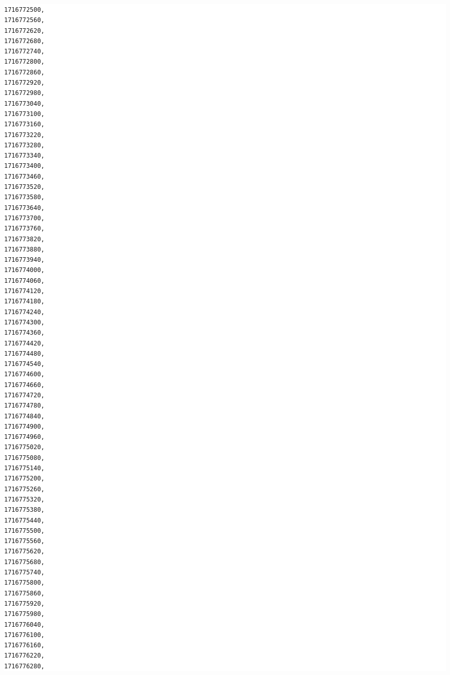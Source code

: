     1716772500,
    1716772560,
    1716772620,
    1716772680,
    1716772740,
    1716772800,
    1716772860,
    1716772920,
    1716772980,
    1716773040,
    1716773100,
    1716773160,
    1716773220,
    1716773280,
    1716773340,
    1716773400,
    1716773460,
    1716773520,
    1716773580,
    1716773640,
    1716773700,
    1716773760,
    1716773820,
    1716773880,
    1716773940,
    1716774000,
    1716774060,
    1716774120,
    1716774180,
    1716774240,
    1716774300,
    1716774360,
    1716774420,
    1716774480,
    1716774540,
    1716774600,
    1716774660,
    1716774720,
    1716774780,
    1716774840,
    1716774900,
    1716774960,
    1716775020,
    1716775080,
    1716775140,
    1716775200,
    1716775260,
    1716775320,
    1716775380,
    1716775440,
    1716775500,
    1716775560,
    1716775620,
    1716775680,
    1716775740,
    1716775800,
    1716775860,
    1716775920,
    1716775980,
    1716776040,
    1716776100,
    1716776160,
    1716776220,
    1716776280,